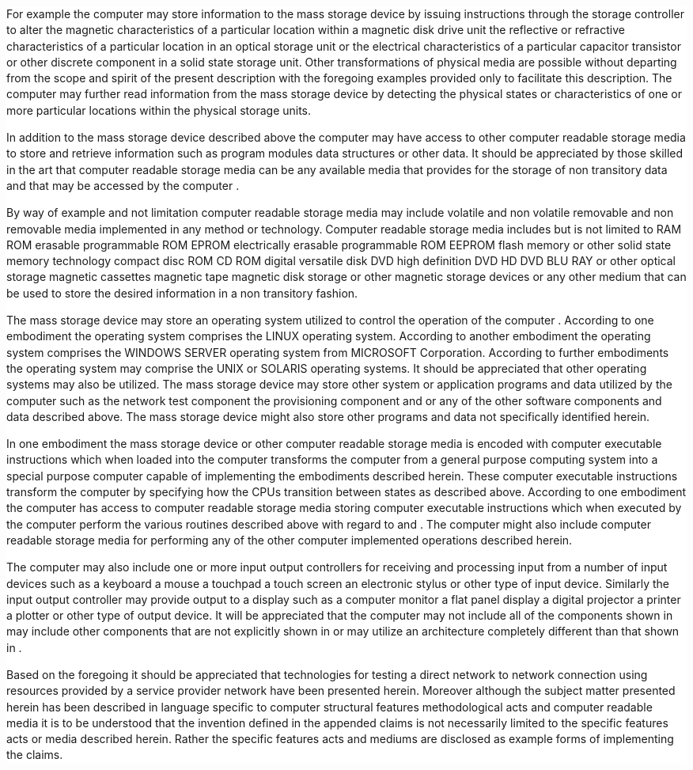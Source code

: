 For example the computer may store information to the mass storage device by issuing instructions through the storage controller to alter the magnetic characteristics of a particular location within a magnetic disk drive unit the reflective or refractive characteristics of a particular location in an optical storage unit or the electrical characteristics of a particular capacitor transistor or other discrete component in a solid state storage unit. Other transformations of physical media are possible without departing from the scope and spirit of the present description with the foregoing examples provided only to facilitate this description. The computer may further read information from the mass storage device by detecting the physical states or characteristics of one or more particular locations within the physical storage units.

In addition to the mass storage device described above the computer may have access to other computer readable storage media to store and retrieve information such as program modules data structures or other data. It should be appreciated by those skilled in the art that computer readable storage media can be any available media that provides for the storage of non transitory data and that may be accessed by the computer .

By way of example and not limitation computer readable storage media may include volatile and non volatile removable and non removable media implemented in any method or technology. Computer readable storage media includes but is not limited to RAM ROM erasable programmable ROM EPROM electrically erasable programmable ROM EEPROM flash memory or other solid state memory technology compact disc ROM CD ROM digital versatile disk DVD high definition DVD HD DVD BLU RAY or other optical storage magnetic cassettes magnetic tape magnetic disk storage or other magnetic storage devices or any other medium that can be used to store the desired information in a non transitory fashion.

The mass storage device may store an operating system utilized to control the operation of the computer . According to one embodiment the operating system comprises the LINUX operating system. According to another embodiment the operating system comprises the WINDOWS SERVER operating system from MICROSOFT Corporation. According to further embodiments the operating system may comprise the UNIX or SOLARIS operating systems. It should be appreciated that other operating systems may also be utilized. The mass storage device may store other system or application programs and data utilized by the computer such as the network test component the provisioning component and or any of the other software components and data described above. The mass storage device might also store other programs and data not specifically identified herein.

In one embodiment the mass storage device or other computer readable storage media is encoded with computer executable instructions which when loaded into the computer transforms the computer from a general purpose computing system into a special purpose computer capable of implementing the embodiments described herein. These computer executable instructions transform the computer by specifying how the CPUs transition between states as described above. According to one embodiment the computer has access to computer readable storage media storing computer executable instructions which when executed by the computer perform the various routines described above with regard to and . The computer might also include computer readable storage media for performing any of the other computer implemented operations described herein.

The computer may also include one or more input output controllers for receiving and processing input from a number of input devices such as a keyboard a mouse a touchpad a touch screen an electronic stylus or other type of input device. Similarly the input output controller may provide output to a display such as a computer monitor a flat panel display a digital projector a printer a plotter or other type of output device. It will be appreciated that the computer may not include all of the components shown in may include other components that are not explicitly shown in or may utilize an architecture completely different than that shown in .

Based on the foregoing it should be appreciated that technologies for testing a direct network to network connection using resources provided by a service provider network have been presented herein. Moreover although the subject matter presented herein has been described in language specific to computer structural features methodological acts and computer readable media it is to be understood that the invention defined in the appended claims is not necessarily limited to the specific features acts or media described herein. Rather the specific features acts and mediums are disclosed as example forms of implementing the claims.
